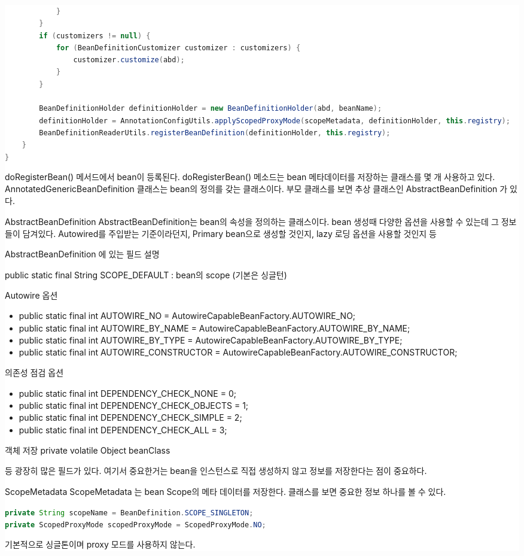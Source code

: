 ````java
			}
		}
		if (customizers != null) {
			for (BeanDefinitionCustomizer customizer : customizers) {
				customizer.customize(abd);
			}
		}

		BeanDefinitionHolder definitionHolder = new BeanDefinitionHolder(abd, beanName);
		definitionHolder = AnnotationConfigUtils.applyScopedProxyMode(scopeMetadata, definitionHolder, this.registry);
		BeanDefinitionReaderUtils.registerBeanDefinition(definitionHolder, this.registry);
	}
}
````
doRegisterBean() 메서드에서 bean이 등록된다.
doRegisterBean() 메소드는 bean 메타데이터를 저장하는 클래스를 몇 개 사용하고 있다.
AnnotatedGenericBeanDefinition 클래스는 bean의 정의를 갖는 클래스이다.
부모 클래스를 보면 추상 클래스인 AbstractBeanDefinition 가 있다.

AbstractBeanDefinition
AbstractBeanDefinition는 bean의 속성을 정의하는 클래스이다.
bean 생성때 다양한 옵션을 사용할 수 있는데 그 정보들이 담겨있다.
Autowired를 주입받는 기준이라던지, Primary bean으로 생성할 것인지, lazy 로딩 옵션을 사용할 것인지 등

AbstractBeanDefinition 에 있는 필드 설명

public static final String SCOPE_DEFAULT : bean의 scope (기본은 싱글턴)

Autowire 옵션
- public static final int AUTOWIRE_NO = AutowireCapableBeanFactory.AUTOWIRE_NO;
- public static final int AUTOWIRE_BY_NAME = AutowireCapableBeanFactory.AUTOWIRE_BY_NAME;
- public static final int AUTOWIRE_BY_TYPE = AutowireCapableBeanFactory.AUTOWIRE_BY_TYPE;
- public static final int AUTOWIRE_CONSTRUCTOR = AutowireCapableBeanFactory.AUTOWIRE_CONSTRUCTOR;

의존성 점검 옵션
- public static final int DEPENDENCY_CHECK_NONE = 0;
- public static final int DEPENDENCY_CHECK_OBJECTS = 1;
- public static final int DEPENDENCY_CHECK_SIMPLE = 2;
- public static final int DEPENDENCY_CHECK_ALL = 3;

객체 저장
private volatile Object beanClass

등 광장히 많은 필드가 있다.
여기서 중요한거는 bean을 인스턴스로 직접 생성하지 않고 정보를 저장한다는 점이 중요하다.

ScopeMetadata
ScopeMetadata 는 bean Scope의 메타 데이터를 저장한다.
클래스를 보면 중요한 정보 하나를 볼 수 있다.
````java
private String scopeName = BeanDefinition.SCOPE_SINGLETON;
private ScopedProxyMode scopedProxyMode = ScopedProxyMode.NO;
````
기본적으로 싱글톤이며 proxy 모드를 사용하지 않는다.
